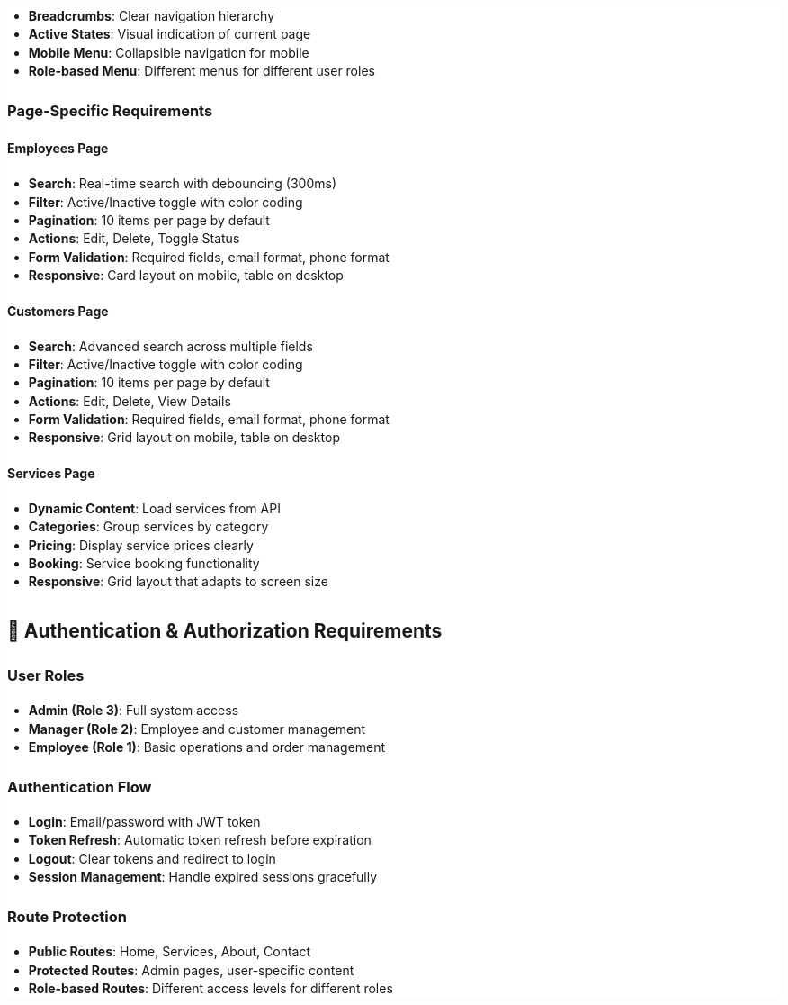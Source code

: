 - **Breadcrumbs**: Clear navigation hierarchy
- **Active States**: Visual indication of current page
- **Mobile Menu**: Collapsible navigation for mobile
- **Role-based Menu**: Different menus for different user roles

### Page-Specific Requirements

#### Employees Page

- **Search**: Real-time search with debouncing (300ms)
- **Filter**: Active/Inactive toggle with color coding
- **Pagination**: 10 items per page by default
- **Actions**: Edit, Delete, Toggle Status
- **Form Validation**: Required fields, email format, phone format
- **Responsive**: Card layout on mobile, table on desktop

#### Customers Page

- **Search**: Advanced search across multiple fields
- **Filter**: Active/Inactive toggle with color coding
- **Pagination**: 10 items per page by default
- **Actions**: Edit, Delete, View Details
- **Form Validation**: Required fields, email format, phone format
- **Responsive**: Grid layout on mobile, table on desktop

#### Services Page

- **Dynamic Content**: Load services from API
- **Categories**: Group services by category
- **Pricing**: Display service prices clearly
- **Booking**: Service booking functionality
- **Responsive**: Grid layout that adapts to screen size

## 🔐 Authentication & Authorization Requirements

### User Roles

- **Admin (Role 3)**: Full system access
- **Manager (Role 2)**: Employee and customer management
- **Employee (Role 1)**: Basic operations and order management

### Authentication Flow

- **Login**: Email/password with JWT token
- **Token Refresh**: Automatic token refresh before expiration
- **Logout**: Clear tokens and redirect to login
- **Session Management**: Handle expired sessions gracefully

### Route Protection

- **Public Routes**: Home, Services, About, Contact
- **Protected Routes**: Admin pages, user-specific content
- **Role-based Routes**: Different access levels for different roles
